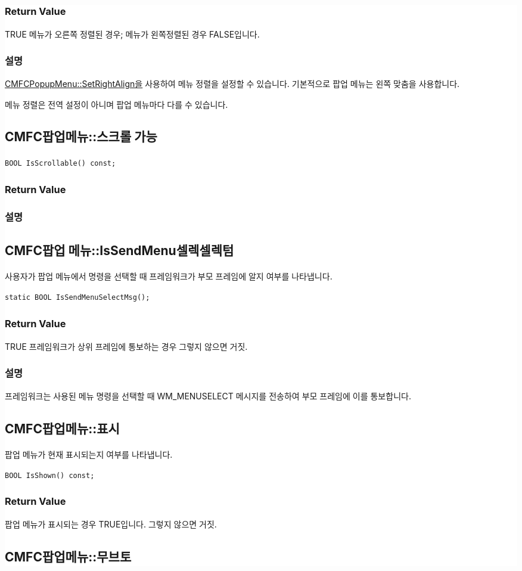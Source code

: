 ### <a name="return-value"></a>Return Value

TRUE 메뉴가 오른쪽 정렬된 경우; 메뉴가 왼쪽정렬된 경우 FALSE입니다.

### <a name="remarks"></a>설명

[CMFCPopupMenu::SetRightAlign을](#setrightalign) 사용하여 메뉴 정렬을 설정할 수 있습니다. 기본적으로 팝업 메뉴는 왼쪽 맞춤을 사용합니다.

메뉴 정렬은 전역 설정이 아니며 팝업 메뉴마다 다를 수 있습니다.

## <a name="cmfcpopupmenuisscrollable"></a><a name="isscrollable"></a>CMFC팝업메뉴::스크롤 가능

```
BOOL IsScrollable() const;
```

### <a name="return-value"></a>Return Value

### <a name="remarks"></a>설명

## <a name="cmfcpopupmenuissendmenuselectmsg"></a><a name="issendmenuselectmsg"></a>CMFC팝업 메뉴::IsSendMenu셀렉셀렉텀

사용자가 팝업 메뉴에서 명령을 선택할 때 프레임워크가 부모 프레임에 알지 여부를 나타냅니다.

```
static BOOL IsSendMenuSelectMsg();
```

### <a name="return-value"></a>Return Value

TRUE 프레임워크가 상위 프레임에 통보하는 경우 그렇지 않으면 거짓.

### <a name="remarks"></a>설명

프레임워크는 사용된 메뉴 명령을 선택할 때 WM_MENUSELECT 메시지를 전송하여 부모 프레임에 이를 통보합니다.

## <a name="cmfcpopupmenuisshown"></a><a name="isshown"></a>CMFC팝업메뉴::표시

팝업 메뉴가 현재 표시되는지 여부를 나타냅니다.

```
BOOL IsShown() const;
```

### <a name="return-value"></a>Return Value

팝업 메뉴가 표시되는 경우 TRUE입니다. 그렇지 않으면 거짓.

## <a name="cmfcpopupmenumoveto"></a><a name="moveto"></a>CMFC팝업메뉴::무브토
